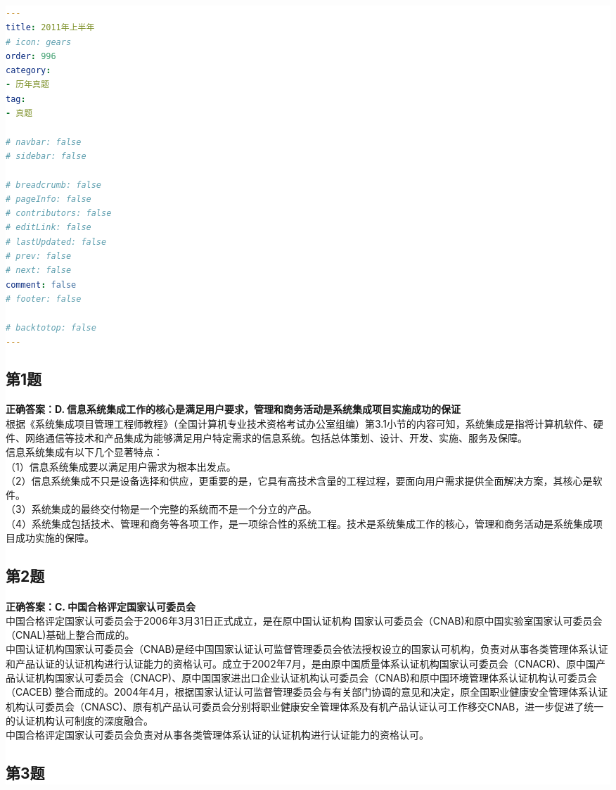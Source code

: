 ```yaml
---  
title: 2011年上半年  
# icon: gears  
order: 996  
category:  
- 历年真题  
tag:  
- 真题  
  
# navbar: false  
# sidebar: false  
  
# breadcrumb: false  
# pageInfo: false  
# contributors: false  
# editLink: false  
# lastUpdated: false  
# prev: false  
# next: false  
comment: false  
# footer: false  
  
# backtotop: false  
---  
```

## 第1题 ##

**正确答案：D. 信息系统集成工作的核心是满足用户要求，管理和商务活动是系统集成项目实施成功的保证**  
根据《系统集成项目管理工程师教程》（全国计算机专业技术资格考试办公室组编）第3.1小节的内容可知，系统集成是指将计算机软件、硬件、网络通信等技术和产品集成为能够满足用户特定需求的信息系统。包括总体策划、设计、开发、实施、服务及保障。  
信息系统集成有以下几个显著特点：  
（1）信息系统集成要以满足用户需求为根本出发点。  
（2）信息系统集成不只是设备选择和供应，更重要的是，它具有高技术含量的工程过程，要面向用户需求提供全面解决方案，其核心是软件。  
（3）系统集成的最终交付物是一个完整的系统而不是一个分立的产品。  
（4）系统集成包括技术、管理和商务等各项工作，是一项综合性的系统工程。技术是系统集成工作的核心，管理和商务活动是系统集成项目成功实施的保障。  


## 第2题 ##

**正确答案：C. 中国合格评定国家认可委员会**  
中国合格评定国家认可委员会于2006年3月31日正式成立，是在原中国认证机构 国家认可委员会（CNAB)和原中国实验室国家认可委员会（CNAL)基础上整合而成的。  
中国认证机构国家认可委员会（CNAB)是经中国国家认证认可监督管理委员会依法授权设立的国家认可机构，负责对从事各类管理体系认证和产品认证的认证机构进行认证能力的资格认可。成立于2002年7月，是由原中国质量体系认证机构国家认可委员会（CNACR)、原中国产品认证机构国家认可委员会（CNACP)、原中国国家进出口企业认证机构认可委员会（CNAB)和原中国环境管理体系认证机构认可委员会（CACEB) 整合而成的。2004年4月，根据国家认证认可监督管理委员会与有关部门协调的意见和决定，原全国职业健康安全管理体系认证机构认可委员会（CNASC)、原有机产品认可委员会分别将职业健康安全管理体系及有机产品认证认可工作移交CNAB，进一步促进了统一的认证机构认可制度的深度融合。  
中国合格评定国家认可委员会负责对从事各类管理体系认证的认证机构进行认证能力的资格认可。  


## 第3题 ##
